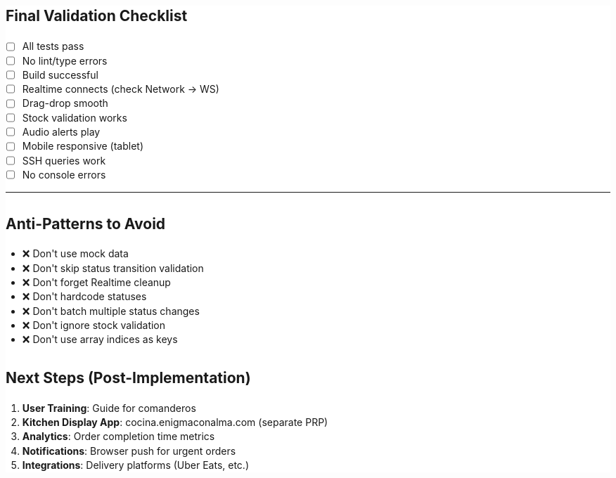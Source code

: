 ## Final Validation Checklist
- [ ] All tests pass
- [ ] No lint/type errors
- [ ] Build successful
- [ ] Realtime connects (check Network → WS)
- [ ] Drag-drop smooth
- [ ] Stock validation works
- [ ] Audio alerts play
- [ ] Mobile responsive (tablet)
- [ ] SSH queries work
- [ ] No console errors

---

## Anti-Patterns to Avoid
- ❌ Don't use mock data
- ❌ Don't skip status transition validation
- ❌ Don't forget Realtime cleanup
- ❌ Don't hardcode statuses
- ❌ Don't batch multiple status changes
- ❌ Don't ignore stock validation
- ❌ Don't use array indices as keys

## Next Steps (Post-Implementation)
1. **User Training**: Guide for comanderos
2. **Kitchen Display App**: cocina.enigmaconalma.com (separate PRP)
3. **Analytics**: Order completion time metrics
4. **Notifications**: Browser push for urgent orders
5. **Integrations**: Delivery platforms (Uber Eats, etc.)
